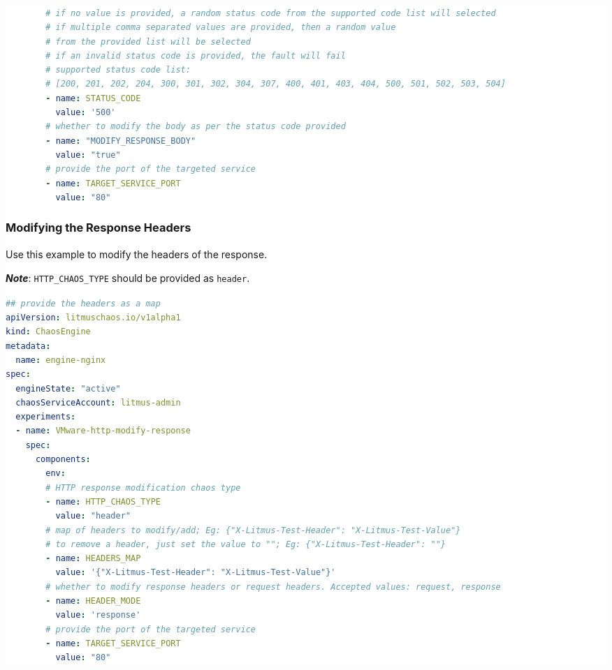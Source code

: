 ```yaml
        # if no value is provided, a random status code from the supported code list will selected
        # if multiple comma separated values are provided, then a random value
        # from the provided list will be selected
        # if an invalid status code is provided, the fault will fail
        # supported status code list:
        # [200, 201, 202, 204, 300, 301, 302, 304, 307, 400, 401, 403, 404, 500, 501, 502, 503, 504]
        - name: STATUS_CODE
          value: '500'
        # whether to modify the body as per the status code provided
        - name: "MODIFY_RESPONSE_BODY"
          value: "true"
        # provide the port of the targeted service
        - name: TARGET_SERVICE_PORT
          value: "80"
```

### Modifying the Response Headers

Use this example to modify the headers of the response.

***Note***: `HTTP_CHAOS_TYPE` should be provided as `header`.

[embedmd]:# (./static/manifests/http-modify-response/response-headers.yaml yaml)
```yaml
## provide the headers as a map
apiVersion: litmuschaos.io/v1alpha1
kind: ChaosEngine
metadata:
  name: engine-nginx
spec:
  engineState: "active"
  chaosServiceAccount: litmus-admin
  experiments:
  - name: VMware-http-modify-response
    spec:
      components:
        env:
        # HTTP response modification chaos type
        - name: HTTP_CHAOS_TYPE
          value: "header"
        # map of headers to modify/add; Eg: {"X-Litmus-Test-Header": "X-Litmus-Test-Value"}
        # to remove a header, just set the value to ""; Eg: {"X-Litmus-Test-Header": ""}
        - name: HEADERS_MAP
          value: '{"X-Litmus-Test-Header": "X-Litmus-Test-Value"}'
        # whether to modify response headers or request headers. Accepted values: request, response
        - name: HEADER_MODE
          value: 'response'
        # provide the port of the targeted service
        - name: TARGET_SERVICE_PORT
          value: "80"
```
